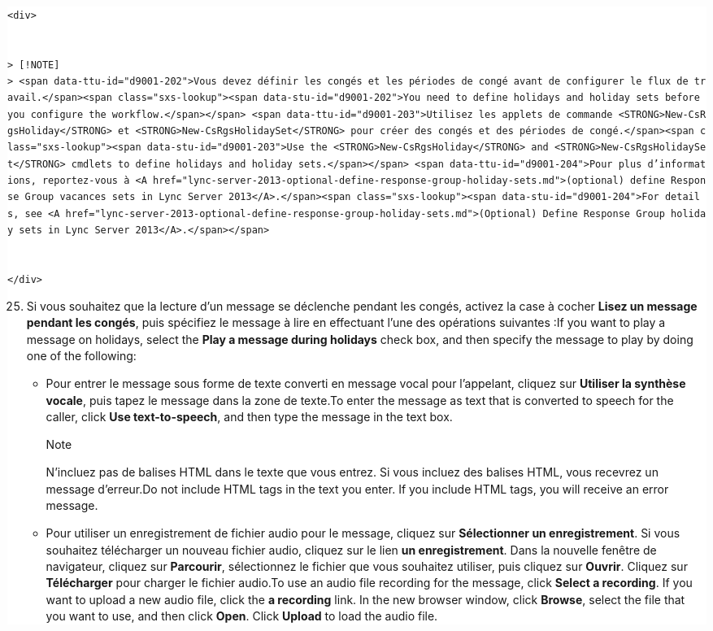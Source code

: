     <div>
    

    > [!NOTE]  
    > <span data-ttu-id="d9001-202">Vous devez définir les congés et les périodes de congé avant de configurer le flux de travail.</span><span class="sxs-lookup"><span data-stu-id="d9001-202">You need to define holidays and holiday sets before you configure the workflow.</span></span> <span data-ttu-id="d9001-203">Utilisez les applets de commande <STRONG>New-CsRgsHoliday</STRONG> et <STRONG>New-CsRgsHolidaySet</STRONG> pour créer des congés et des périodes de congé.</span><span class="sxs-lookup"><span data-stu-id="d9001-203">Use the <STRONG>New-CsRgsHoliday</STRONG> and <STRONG>New-CsRgsHolidaySet</STRONG> cmdlets to define holidays and holiday sets.</span></span> <span data-ttu-id="d9001-204">Pour plus d’informations, reportez-vous à <A href="lync-server-2013-optional-define-response-group-holiday-sets.md">(optional) define Response Group vacances sets in Lync Server 2013</A>.</span><span class="sxs-lookup"><span data-stu-id="d9001-204">For details, see <A href="lync-server-2013-optional-define-response-group-holiday-sets.md">(Optional) Define Response Group holiday sets in Lync Server 2013</A>.</span></span>

    
    </div>

25. <span data-ttu-id="d9001-205">Si vous souhaitez que la lecture d’un message se déclenche pendant les congés, activez la case à cocher **Lisez un message pendant les congés**, puis spécifiez le message à lire en effectuant l’une des opérations suivantes :</span><span class="sxs-lookup"><span data-stu-id="d9001-205">If you want to play a message on holidays, select the **Play a message during holidays** check box, and then specify the message to play by doing one of the following:</span></span>
    
      - <span data-ttu-id="d9001-206">Pour entrer le message sous forme de texte converti en message vocal pour l’appelant, cliquez sur **Utiliser la synthèse vocale**, puis tapez le message dans la zone de texte.</span><span class="sxs-lookup"><span data-stu-id="d9001-206">To enter the message as text that is converted to speech for the caller, click **Use text-to-speech**, and then type the message in the text box.</span></span>
        
        <div>
        

        > [!NOTE]  
        > <span data-ttu-id="d9001-p127">N’incluez pas de balises HTML dans le texte que vous entrez. Si vous incluez des balises HTML, vous recevrez un message d’erreur.</span><span class="sxs-lookup"><span data-stu-id="d9001-p127">Do not include HTML tags in the text you enter. If you include HTML tags, you will receive an error message.</span></span>

        
        </div>
    
      - <span data-ttu-id="d9001-p128">Pour utiliser un enregistrement de fichier audio pour le message, cliquez sur **Sélectionner un enregistrement**. Si vous souhaitez télécharger un nouveau fichier audio, cliquez sur le lien **un enregistrement**. Dans la nouvelle fenêtre de navigateur, cliquez sur **Parcourir**, sélectionnez le fichier que vous souhaitez utiliser, puis cliquez sur **Ouvrir**. Cliquez sur **Télécharger** pour charger le fichier audio.</span><span class="sxs-lookup"><span data-stu-id="d9001-p128">To use an audio file recording for the message, click **Select a recording**. If you want to upload a new audio file, click the **a recording** link. In the new browser window, click **Browse**, select the file that you want to use, and then click **Open**. Click **Upload** to load the audio file.</span></span>
        
        <div>
        